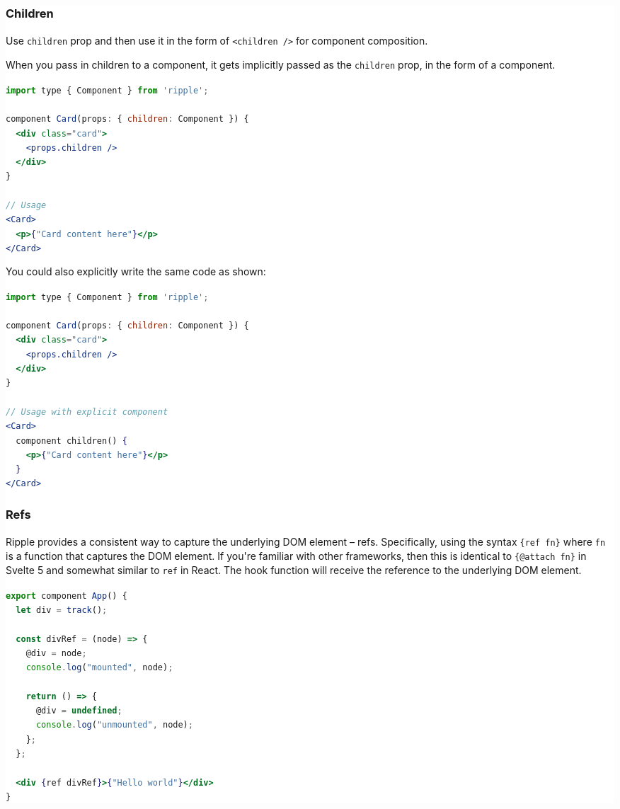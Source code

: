 ### Children

Use `children` prop and then use it in the form of `<children />` for component composition.

When you pass in children to a component, it gets implicitly passed as the `children` prop, in the form of a component.

```jsx
import type { Component } from 'ripple';

component Card(props: { children: Component }) {
  <div class="card">
    <props.children />
  </div>
}

// Usage
<Card>
  <p>{"Card content here"}</p>
</Card>
```

You could also explicitly write the same code as shown:

```jsx
import type { Component } from 'ripple';

component Card(props: { children: Component }) {
  <div class="card">
    <props.children />
  </div>
}

// Usage with explicit component
<Card>
  component children() {
    <p>{"Card content here"}</p>
  }
</Card>
```

### Refs

Ripple provides a consistent way to capture the underlying DOM element – refs. Specifically, using
the syntax `{ref fn}` where `fn` is a function that captures the DOM element. If you're familiar with other frameworks, then
this is identical to `{@attach fn}` in Svelte 5 and somewhat similar to `ref` in React. The hook function will receive
the reference to the underlying DOM element.

```jsx
export component App() {
  let div = track();

  const divRef = (node) => {
    @div = node;
    console.log("mounted", node);

    return () => {
      @div = undefined;
      console.log("unmounted", node);
    };
  };

  <div {ref divRef}>{"Hello world"}</div>
}
```